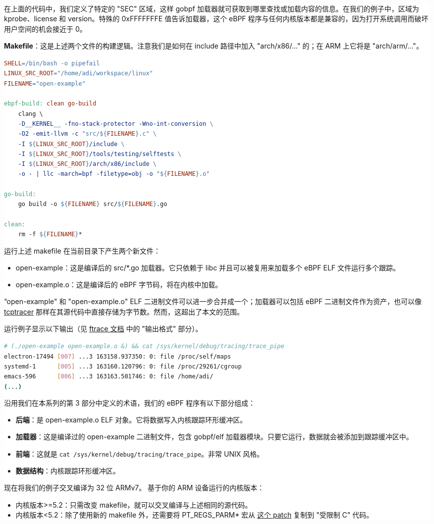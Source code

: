 在上面的代码中，我们定义了特定的 "SEC" 区域，这样 gobpf 加载器就可获取到哪里查找或加载内容的信息。在我们的例子中，区域为 kprobe、license 和 version。特殊的 0xFFFFFFFE 值告诉加载器，这个 eBPF 程序与任何内核版本都是兼容的，因为打开系统调用而破坏用户空间的机会接近于 0。

**Makefile**：这是上述两个文件的构建逻辑。注意我们是如何在 include 路径中加入 "arch/x86/..." 的；在 ARM 上它将是 "arch/arm/..."。

```makefile
SHELL=/bin/bash -o pipefail
LINUX_SRC_ROOT="/home/adi/workspace/linux"
FILENAME="open-example"

ebpf-build: clean go-build
	clang \
	-D__KERNEL__ -fno-stack-protector -Wno-int-conversion \
	-O2 -emit-llvm -c "src/${FILENAME}.c" \
	-I ${LINUX_SRC_ROOT}/include \
	-I ${LINUX_SRC_ROOT}/tools/testing/selftests \
	-I ${LINUX_SRC_ROOT}/arch/x86/include \
	-o - | llc -march=bpf -filetype=obj -o "${FILENAME}.o"

go-build:
	go build -o ${FILENAME} src/${FILENAME}.go

clean:
	rm -f ${FILENAME}*
```

运行上述 makefile 在当前目录下产生两个新文件：

* open-example：这是编译后的 src/*.go 加载器。它只依赖于 libc 并且可以被复用来加载多个 eBPF ELF 文件运行多个跟踪。

* open-example.o：这是编译后的 eBPF 字节码，将在内核中加载。

“open-example" 和 "open-example.o" ELF 二进制文件可以进一步合并成一个；加载器可以包括 eBPF 二进制文件作为资产，也可以像 [tcptracer](https://github.com/weaveworks/tcptracer-bpf/blob/master/pkg/tracer/tcptracer-ebpf.go#L80) 那样在其源代码中直接存储为字节数。然而，这超出了本文的范围。

运行例子显示以下输出（见 [ftrace 文档]((https://raw.githubusercontent.com/torvalds/linux/v4.20/Documentation/trace/ftrace.rst)) 中的 "输出格式" 部分）。

```bash
# (./open-example open-example.o &) && cat /sys/kernel/debug/tracing/trace_pipe
electron-17494 [007] ...3 163158.937350: 0: file /proc/self/maps
systemd-1      [005] ...3 163160.120796: 0: file /proc/29261/cgroup
emacs-596      [006] ...3 163163.501746: 0: file /home/adi/
(...)
```

沿用我们在本系列的第 3 部分中定义的术语，我们的 eBPF 程序有以下部分组成：
 - **后端**：是 open-example.o ELF 对象。它将数据写入内核跟踪环形缓冲区。

 - **加载器**：这是编译过的 open-example 二进制文件，包含 gobpf/elf 加载器模块。只要它运行，数据就会被添加到跟踪缓冲区中。

 - **前端**：这就是 `cat /sys/kernel/debug/tracing/trace_pipe`。非常 UNIX 风格。

 - **数据结构**：内核跟踪环形缓冲区。

现在将我们的例子交叉编译为 32 位 ARMv7。 基于你的 ARM 设备运行的内核版本：
- 内核版本>=5.2：只需改变 makefile，就可以交叉编译与上述相同的源代码。
- 内核版本<5.2：除了使用新的 makefile 外，还需要将 PT_REGS_PARM* 宏从 [这个 patch](https://lore.kernel.org/bpf/20190304205019.15071-1-adrian.ratiu@collabora.com/) 复制到 "受限制 C" 代码。
